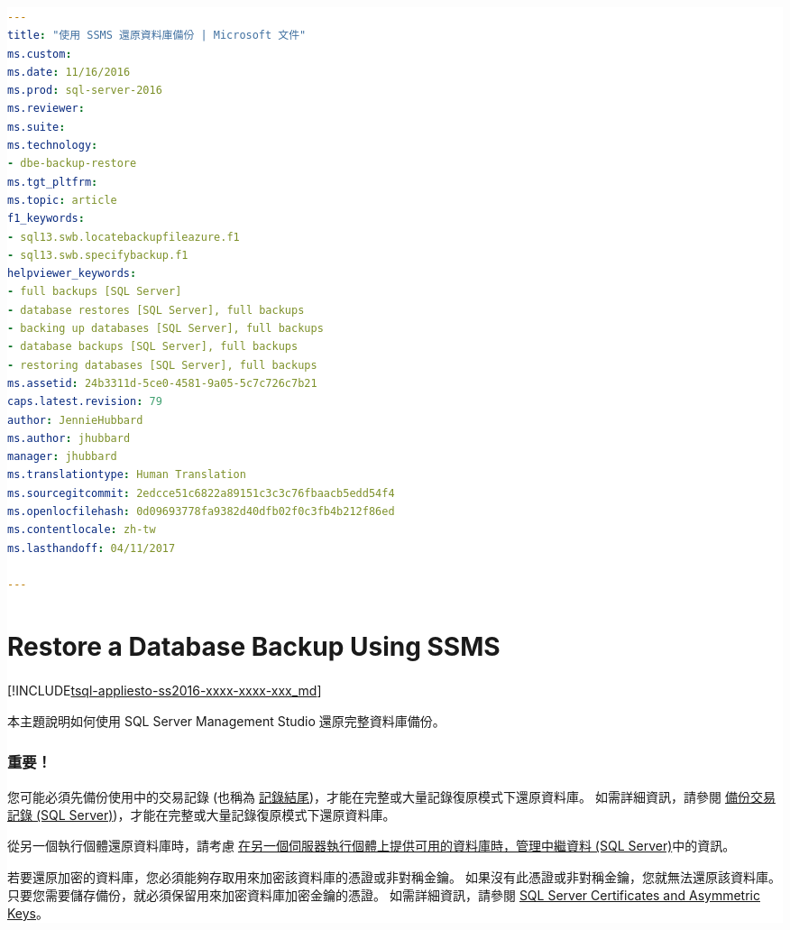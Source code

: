 ```yaml
---
title: "使用 SSMS 還原資料庫備份 | Microsoft 文件"
ms.custom: 
ms.date: 11/16/2016
ms.prod: sql-server-2016
ms.reviewer: 
ms.suite: 
ms.technology:
- dbe-backup-restore
ms.tgt_pltfrm: 
ms.topic: article
f1_keywords:
- sql13.swb.locatebackupfileazure.f1
- sql13.swb.specifybackup.f1
helpviewer_keywords:
- full backups [SQL Server]
- database restores [SQL Server], full backups
- backing up databases [SQL Server], full backups
- database backups [SQL Server], full backups
- restoring databases [SQL Server], full backups
ms.assetid: 24b3311d-5ce0-4581-9a05-5c7c726c7b21
caps.latest.revision: 79
author: JennieHubbard
ms.author: jhubbard
manager: jhubbard
ms.translationtype: Human Translation
ms.sourcegitcommit: 2edcce51c6822a89151c3c3c76fbaacb5edd54f4
ms.openlocfilehash: 0d09693778fa9382d40dfb02f0c3fb4b212f86ed
ms.contentlocale: zh-tw
ms.lasthandoff: 04/11/2017

---
```

# <a name="restore-a-database-backup-using-ssms"></a>Restore a Database Backup Using SSMS
[!INCLUDE[tsql-appliesto-ss2016-xxxx-xxxx-xxx_md](../../includes/tsql-appliesto-ss2016-xxxx-xxxx-xxx-md.md)]

  本主題說明如何使用 SQL Server Management Studio 還原完整資料庫備份。    
       
### <a name="important"></a>重要！    
您可能必須先備份使用中的交易記錄 (也稱為 [記錄結尾](https://msdn.microsoft.com/library/ms179314.aspx))，才能在完整或大量記錄復原模式下還原資料庫。 如需詳細資訊，請參閱 [備份交易記錄 &#40;SQL Server&#41;](../../relational-databases/backup-restore/back-up-a-transaction-log-sql-server.md))，才能在完整或大量記錄復原模式下還原資料庫。  

從另一個執行個體還原資料庫時，請考慮 [在另一個伺服器執行個體上提供可用的資料庫時，管理中繼資料 (SQL Server)](../../relational-databases/databases/manage-metadata-when-making-a-database-available-on-another-server.md)中的資訊。   
    
若要還原加密的資料庫，您必須能夠存取用來加密該資料庫的憑證或非對稱金鑰。 如果沒有此憑證或非對稱金鑰，您就無法還原該資料庫。 只要您需要儲存備份，就必須保留用來加密資料庫加密金鑰的憑證。 如需詳細資訊，請參閱 [SQL Server Certificates and Asymmetric Keys](../../relational-databases/security/sql-server-certificates-and-asymmetric-keys.md)。    
    